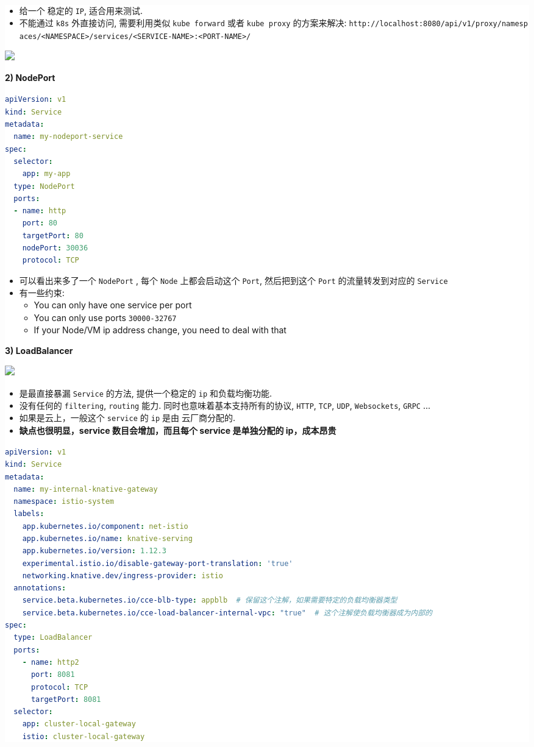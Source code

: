 - 给一个 稳定的 `IP`, 适合用来测试.
- 不能通过 `k8s` 外直接访问, 需要利用类似 `kube forward` 或者 `kube proxy` 的方案来解决: `http://localhost:8080/api/v1/proxy/namespaces/<NAMESPACE>/services/<SERVICE-NAME>:<PORT-NAME>/`

![](https://imgs-1322738462.cos.ap-shanghai.myqcloud.com/202409031608098.png)

**2) NodePort**

```yaml
apiVersion: v1
kind: Service
metadata:  
  name: my-nodeport-service
spec:
  selector:    
    app: my-app
  type: NodePort
  ports:  
  - name: http
    port: 80
    targetPort: 80
    nodePort: 30036
    protocol: TCP
```

- 可以看出来多了一个 `NodePort` , 每个 `Node` 上都会启动这个 `Port`, 然后把到这个 `Port` 的流量转发到对应的 `Service`
- 有一些约束: 
	- You can only have one service per port
	- You can only use ports `30000-32767` 
	- If your Node/VM ip address change, you need to deal with that

**3) LoadBalancer**


![](https://imgs-1322738462.cos.ap-shanghai.myqcloud.com/20240903161651.png)


- 是最直接暴漏 `Service` 的方法, 提供一个稳定的 `ip` 和负载均衡功能. 
- 没有任何的 `filtering`, `routing` 能力. 同时也意味着基本支持所有的协议, `HTTP`, `TCP`, `UDP`, `Websockets`, `GRPC` ...
- 如果是云上，一般这个 `service` 的  `ip` 是由 云厂商分配的. 
- **缺点也很明显，service 数目会增加，而且每个 service 是单独分配的 ip，成本昂贵**

```yaml
apiVersion: v1
kind: Service
metadata:
  name: my-internal-knative-gateway
  namespace: istio-system
  labels:
    app.kubernetes.io/component: net-istio
    app.kubernetes.io/name: knative-serving
    app.kubernetes.io/version: 1.12.3
    experimental.istio.io/disable-gateway-port-translation: 'true'
    networking.knative.dev/ingress-provider: istio
  annotations:
    service.beta.kubernetes.io/cce-blb-type: appblb  # 保留这个注解，如果需要特定的负载均衡器类型
    service.beta.kubernetes.io/cce-load-balancer-internal-vpc: "true"  # 这个注解使负载均衡器成为内部的
spec:
  type: LoadBalancer
  ports:
    - name: http2
      port: 8081
      protocol: TCP
      targetPort: 8081
  selector:
    app: cluster-local-gateway
    istio: cluster-local-gateway
```
